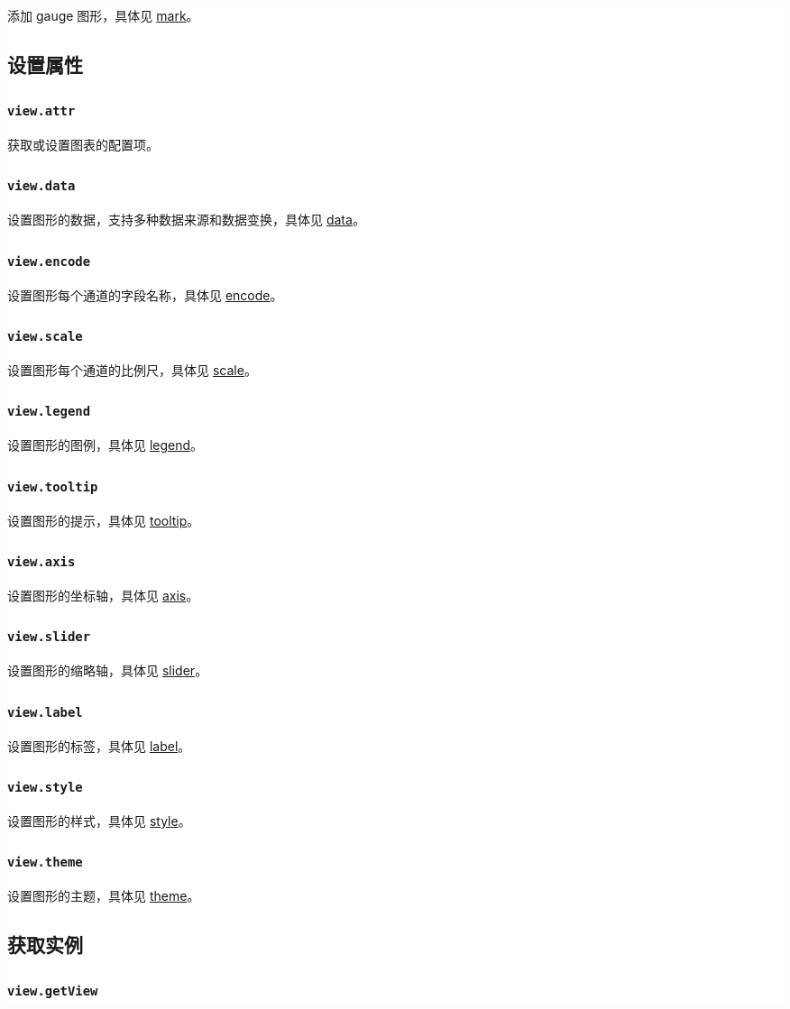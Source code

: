 添加 gauge 图形，具体见 [mark](/manual/core/mark/gauge)。

## 设置属性

### `view.attr`

获取或设置图表的配置项。

### `view.data`

设置图形的数据，支持多种数据来源和数据变换，具体见 [data](/manual/core/data/overview)。

### `view.encode`

设置图形每个通道的字段名称，具体见 [encode](/manual/core/encode)。

### `view.scale`

设置图形每个通道的比例尺，具体见 [scale](/manual/core/scale/overview)。

### `view.legend`

设置图形的图例，具体见 [legend](/manual/component/legend)。

### `view.tooltip`

设置图形的提示，具体见 [tooltip](/manual/component/tooltip)。

### `view.axis`

设置图形的坐标轴，具体见 [axis](/manual/component/axis)。

### `view.slider`

设置图形的缩略轴，具体见 [slider](/manual/component/slider)。

### `view.label`

设置图形的标签，具体见 [label](/manual/core/label/overview)。

### `view.style`

设置图形的样式，具体见 [style](/manual/core/style)。

### `view.theme`

设置图形的主题，具体见 [theme](/manual/core/theme/overview)。

## 获取实例

### `view.getView`
